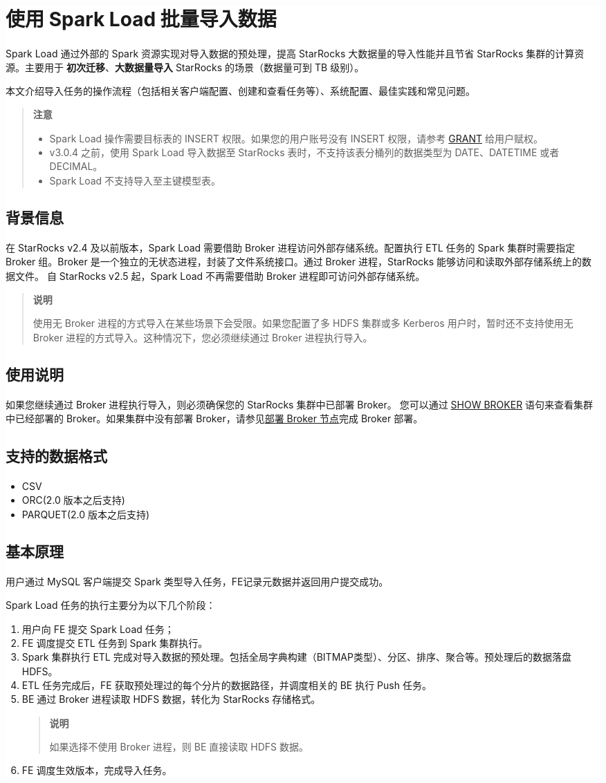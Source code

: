 # 使用 Spark Load 批量导入数据

Spark Load 通过外部的 Spark 资源实现对导入数据的预处理，提高 StarRocks 大数据量的导入性能并且节省 StarRocks 集群的计算资源。主要用于 **初次迁移**、**大数据量导入** StarRocks 的场景（数据量可到 TB 级别）。

本文介绍导入任务的操作流程（包括相关客户端配置、创建和查看任务等）、系统配置、最佳实践和常见问题。

> **注意**
>
> * Spark Load 操作需要目标表的 INSERT 权限。如果您的用户账号没有 INSERT 权限，请参考 [GRANT](../sql-reference/sql-statements/account-management/GRANT.md) 给用户赋权。
> * v3.0.4 之前，使用 Spark Load 导入数据至 StarRocks 表时，不支持该表分桶列的数据类型为 DATE、DATETIME 或者 DECIMAL。
> * Spark Load 不支持导入至主键模型表。

## 背景信息

在 StarRocks v2.4 及以前版本，Spark Load 需要借助 Broker 进程访问外部存储系统。配置执行 ETL 任务的 Spark 集群时需要指定 Broker 组。Broker 是一个独立的无状态进程，封装了文件系统接口。通过 Broker 进程，StarRocks 能够访问和读取外部存储系统上的数据文件。
自 StarRocks v2.5 起，Spark Load 不再需要借助 Broker 进程即可访问外部存储系统。
> **说明**
>
> 使用无 Broker 进程的方式导入在某些场景下会受限。如果您配置了多 HDFS 集群或多 Kerberos 用户时，暂时还不支持使用无 Broker 进程的方式导入。这种情况下，您必须继续通过 Broker 进程执行导入。

## 使用说明

如果您继续通过 Broker 进程执行导入，则必须确保您的 StarRocks 集群中已部署 Broker。
您可以通过 [SHOW BROKER](/sql-reference/sql-statements/Administration/SHOW_BROKER.md) 语句来查看集群中已经部署的 Broker。如果集群中没有部署 Broker，请参见[部署 Broker 节点](/deployment/deploy_broker.md)完成 Broker 部署。

## 支持的数据格式

* CSV
* ORC(2.0 版本之后支持)
* PARQUET(2.0 版本之后支持)

## 基本原理

用户通过 MySQL 客户端提交 Spark 类型导入任务，FE记录元数据并返回用户提交成功。

Spark Load 任务的执行主要分为以下几个阶段：

1. 用户向 FE 提交 Spark Load 任务；
2. FE 调度提交 ETL 任务到 Spark 集群执行。
3. Spark 集群执行 ETL 完成对导入数据的预处理。包括全局字典构建（BITMAP类型）、分区、排序、聚合等。预处理后的数据落盘 HDFS。
4. ETL 任务完成后，FE 获取预处理过的每个分片的数据路径，并调度相关的 BE 执行 Push 任务。
5. BE 通过 Broker 进程读取 HDFS 数据，转化为 StarRocks 存储格式。
    > **说明**
    >
    > 如果选择不使用 Broker 进程，则 BE 直接读取 HDFS 数据。
6. FE 调度生效版本，完成导入任务。
